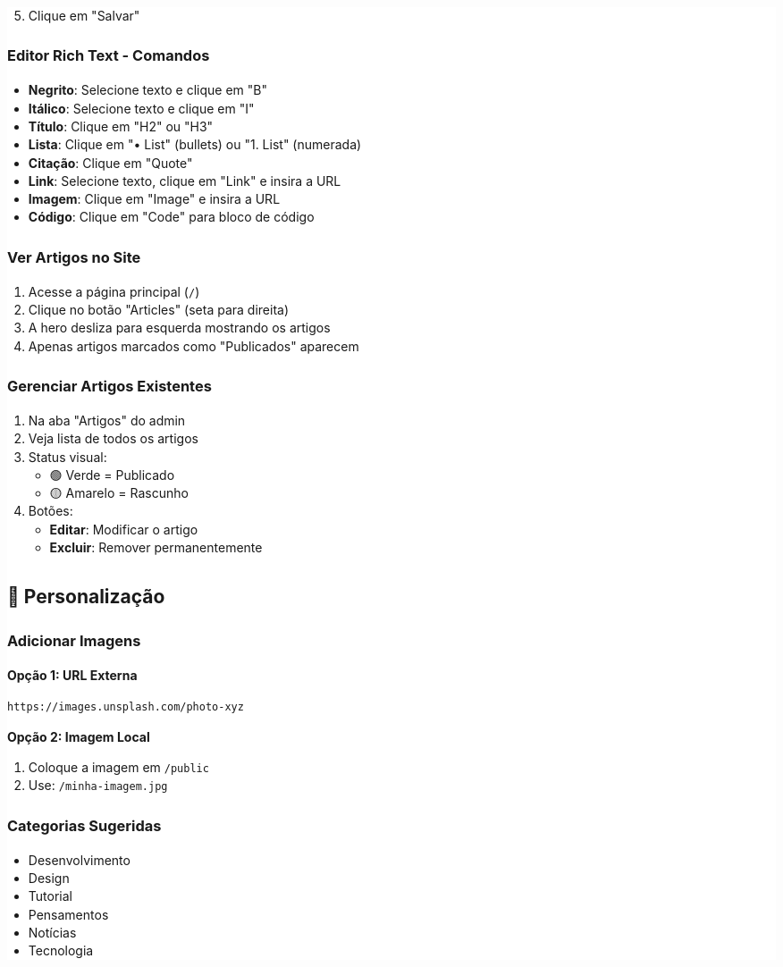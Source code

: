5. Clique em "Salvar"

### Editor Rich Text - Comandos

- **Negrito**: Selecione texto e clique em "B"
- **Itálico**: Selecione texto e clique em "I"
- **Título**: Clique em "H2" ou "H3"
- **Lista**: Clique em "• List" (bullets) ou "1. List" (numerada)
- **Citação**: Clique em "Quote"
- **Link**: Selecione texto, clique em "Link" e insira a URL
- **Imagem**: Clique em "Image" e insira a URL
- **Código**: Clique em "Code" para bloco de código

### Ver Artigos no Site

1. Acesse a página principal (`/`)
2. Clique no botão "Articles" (seta para direita)
3. A hero desliza para esquerda mostrando os artigos
4. Apenas artigos marcados como "Publicados" aparecem

### Gerenciar Artigos Existentes

1. Na aba "Artigos" do admin
2. Veja lista de todos os artigos
3. Status visual:
   - 🟢 Verde = Publicado
   - 🟡 Amarelo = Rascunho
4. Botões:
   - **Editar**: Modificar o artigo
   - **Excluir**: Remover permanentemente

## 🎨 Personalização

### Adicionar Imagens

**Opção 1: URL Externa**
```
https://images.unsplash.com/photo-xyz
```

**Opção 2: Imagem Local**
1. Coloque a imagem em `/public`
2. Use: `/minha-imagem.jpg`

### Categorias Sugeridas

- Desenvolvimento
- Design
- Tutorial
- Pensamentos
- Notícias
- Tecnologia
